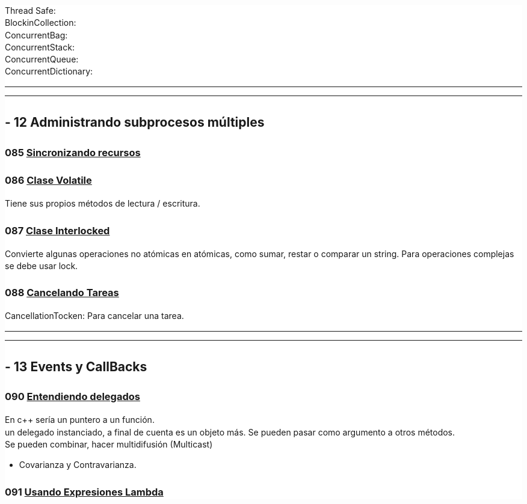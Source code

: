 Thread Safe:  
BlockinCollection:  
ConcurrentBag:  
ConcurrentStack:  
ConcurrentQueue:  
ConcurrentDictionary:  

---
---

## - 12 Administrando subprocesos múltiples

### 085 [Sincronizando recursos](https://www.udemy.com/course/aprende-a-programar-desde-cero-con-c-sharp-de-microsoft-dot-net/learn/lecture/22151076#overview)

### 086 [Clase Volatile](https://www.udemy.com/course/aprende-a-programar-desde-cero-con-c-sharp-de-microsoft-dot-net/learn/lecture/22168426#overview)

Tiene sus propios métodos de lectura / escritura.

### 087 [Clase Interlocked](https://www.udemy.com/course/aprende-a-programar-desde-cero-con-c-sharp-de-microsoft-dot-net/learn/lecture/22189078#overview)

Convierte algunas operaciones no atómicas en atómicas, como sumar, restar o comparar un string.
Para operaciones complejas se debe usar lock.

### 088 [Cancelando Tareas](https://www.udemy.com/course/aprende-a-programar-desde-cero-con-c-sharp-de-microsoft-dot-net/learn/lecture/22254032#overview)

CancellationTocken: Para cancelar una tarea.  

---
---

## - 13 Events y CallBacks

### 090 [Entendiendo delegados](https://www.udemy.com/course/aprende-a-programar-desde-cero-con-c-sharp-de-microsoft-dot-net/learn/lecture/22400252#overview)

En c++ sería un puntero a un función.  
un delegado instanciado, a final de cuenta es un objeto más. Se pueden pasar como argumento a otros métodos.  
Se pueden combinar, hacer multidifusión (Multicast)
- Covarianza y Contravarianza.  

### 091 [Usando Expresiones Lambda](https://www.udemy.com/course/aprende-a-programar-desde-cero-con-c-sharp-de-microsoft-dot-net/learn/lecture/22418538#overview)
